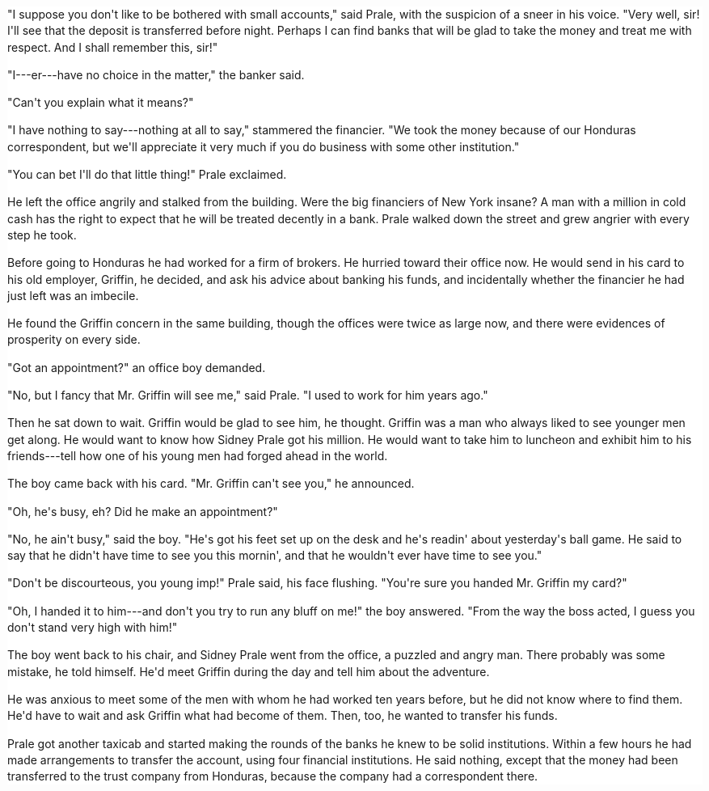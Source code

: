 "I suppose you don't like to be bothered with small accounts," said Prale, with the suspicion of a sneer in his voice. "Very well, sir! I'll see that the deposit is transferred before night. Perhaps I can find banks that will be glad to take the money and treat me with respect. And I shall remember this, sir!"

"I---er---have no choice in the matter," the banker said.

"Can't you explain what it means?"

"I have nothing to say---nothing at all to say," stammered the financier. "We took the money because of our Honduras correspondent, but we'll appreciate it very much if you do business with some other institution."

"You can bet I'll do that little thing!" Prale exclaimed.

He left the office angrily and stalked from the building. Were the big financiers of New York insane? A man with a million in cold cash has the right to expect that he will be treated decently in a bank. Prale walked down the street and grew angrier with every step he took.

Before going to Honduras he had worked for a firm of brokers. He hurried toward their office now. He would send in his card to his old employer, Griffin, he decided, and ask his advice about banking his funds, and incidentally whether the financier he had just left was an imbecile.

He found the Griffin concern in the same building, though the offices were twice as large now, and there were evidences of prosperity on every side.

"Got an appointment?" an office boy demanded.

"No, but I fancy that Mr. Griffin will see me," said Prale. "I used to work for him years ago."

Then he sat down to wait. Griffin would be glad to see him, he thought. Griffin was a man who always liked to see younger men get along. He would want to know how Sidney Prale got his million. He would want to take him to luncheon and exhibit him to his friends---tell how one of his young men had forged ahead in the world.

The boy came back with his card. "Mr. Griffin can't see you," he announced.

"Oh, he's busy, eh? Did he make an appointment?"

"No, he ain't busy," said the boy. "He's got his feet set up on the desk and he's readin' about yesterday's ball game. He said to say that he didn't have time to see you this mornin', and that he wouldn't ever have time to see you."

"Don't be discourteous, you young imp!" Prale said, his face flushing. "You're sure you handed Mr. Griffin my card?"

"Oh, I handed it to him---and don't you try to run any bluff on me!" the boy answered. "From the way the boss acted, I guess you don't stand very high with him!"

The boy went back to his chair, and Sidney Prale went from the office, a puzzled and angry man. There probably was some mistake, he told himself. He'd meet Griffin during the day and tell him about the adventure.

He was anxious to meet some of the men with whom he had worked ten years before, but he did not know where to find them. He'd have to wait and ask Griffin what had become of them. Then, too, he wanted to transfer his funds.

Prale got another taxicab and started making the rounds of the banks he knew to be solid institutions. Within a few hours he had made arrangements to transfer the account, using four financial institutions. He said nothing, except that the money had been transferred to the trust company from Honduras, because the company had a correspondent there.
